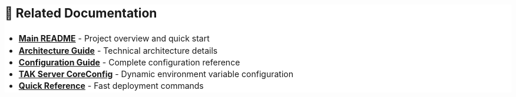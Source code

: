 
## **🔗 Related Documentation**

- **[Main README](../README.md)** - Project overview and quick start
- **[Architecture Guide](ARCHITECTURE.md)** - Technical architecture details
- **[Configuration Guide](PARAMETERS.md)** - Complete configuration reference
- **[TAK Server CoreConfig](TAKSERVER_CORECONFIG.md)** - Dynamic environment variable configuration
- **[Quick Reference](QUICK_REFERENCE.md)** - Fast deployment commands
